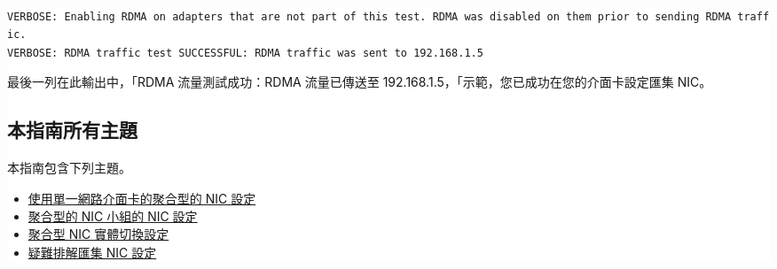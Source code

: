     VERBOSE: Enabling RDMA on adapters that are not part of this test. RDMA was disabled on them prior to sending RDMA traffic.
    VERBOSE: RDMA traffic test SUCCESSFUL: RDMA traffic was sent to 192.168.1.5
    
最後一列在此輸出中，「RDMA 流量測試成功：RDMA 流量已傳送至 192.168.1.5，「示範，您已成功在您的介面卡設定匯集 NIC。

## <a name="all-topics-in-this-guide"></a>本指南所有主題

本指南包含下列主題。

- [使用單一網路介面卡的聚合型的 NIC 設定](cnic-single.md)
- [聚合型的 NIC 小組的 NIC 設定](cnic-datacenter.md)
- [聚合型 NIC 實體切換設定](cnic-app-switch-config.md)
- [疑難排解匯集 NIC 設定](cnic-app-troubleshoot.md)
